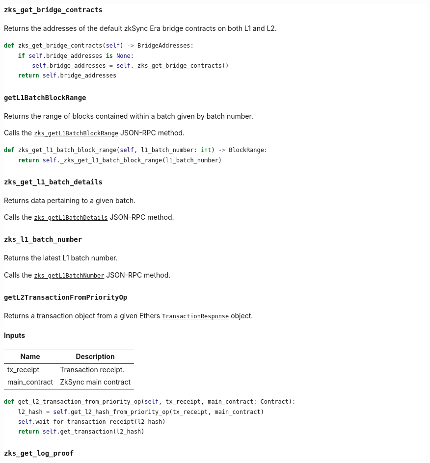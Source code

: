 ### `zks_get_bridge_contracts`

Returns the addresses of the default zkSync Era bridge contracts on both L1 and L2.

```python
def zks_get_bridge_contracts(self) -> BridgeAddresses:
    if self.bridge_addresses is None:
        self.bridge_addresses = self._zks_get_bridge_contracts()
    return self.bridge_addresses
```

### `getL1BatchBlockRange`

Returns the range of blocks contained within a batch given by batch number.

Calls the [`zks_getL1BatchBlockRange`](../../api.md#zks-getl1batchblockrange) JSON-RPC method.

```python
def zks_get_l1_batch_block_range(self, l1_batch_number: int) -> BlockRange:
    return self._zks_get_l1_batch_block_range(l1_batch_number)
```

### `zks_get_l1_batch_details`

Returns data pertaining to a given batch.

Calls the [`zks_getL1BatchDetails`](../../api.md#zks-getl1batchdetails) JSON-RPC method.

### `zks_l1_batch_number`

Returns the latest L1 batch number.

Calls the [`zks_getL1BatchNumber`](../../api.md#zks-l1batchnumber) JSON-RPC method.

### `getL2TransactionFromPriorityOp`

Returns a transaction object from a given Ethers
[`TransactionResponse`](https://docs.ethers.org/v5/api/providers/types/#providers-TransactionResponse) object.

#### Inputs

| Name          | Description          |
| ------------- | -------------------- |
| tx_receipt    | Transaction receipt. |
| main_contract | ZkSync main contract |

```python
def get_l2_transaction_from_priority_op(self, tx_receipt, main_contract: Contract):
    l2_hash = self.get_l2_hash_from_priority_op(tx_receipt, main_contract)
    self.wait_for_transaction_receipt(l2_hash)
    return self.get_transaction(l2_hash)
```

### `zks_get_log_proof`
